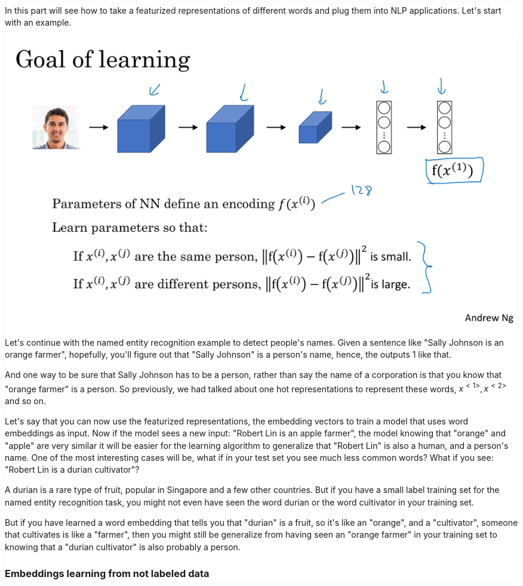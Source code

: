 In this part will see how to take a featurized representations of different words and plug them into NLP applications. Let's start with an example. 

![image](img/ch_22/img_4.png)

Let's continue with the named entity recognition example to detect people's names. Given a sentence like "Sally Johnson is an orange farmer", hopefully, you'll figure out that "Sally Johnson" is a person's name, hence, the outputs 1 like that. 

And one way to be sure that Sally Johnson has to be a person, rather than say the name of a corporation is that you know that "orange farmer" is a person. So previously, we had talked about one hot representations to represent these words, $x^{<1>}, x^{<2>}$ and so on. 

Let's say that you can now use the featurized representations, the embedding vectors to train a model that uses word embeddings as input. Now if the model sees a new input: "Robert Lin is an apple farmer", the model knowing that "orange" and "apple" are very similar it will be easier for the learning algorithm to generalize that "Robert Lin" is also a human, and a person's name. One of the most interesting cases will be, what if in your test set you see much less common words? What if you see: "Robert Lin is a durian cultivator"?

A durian is a rare type of fruit, popular in Singapore and a few other countries. But if you have a small label training set for the named entity recognition task, you might not even have seen the word durian or the word cultivator in your training set. 

But if you have learned a word embedding that tells you that "durian" is a fruit, so it's like an "orange", and a "cultivator", someone that cultivates is like a "farmer", then you might still be generalize from having seen an "orange farmer" in your training set to knowing that a "durian cultivator" is also probably a person. 

### Embeddings learning from not labeled data
